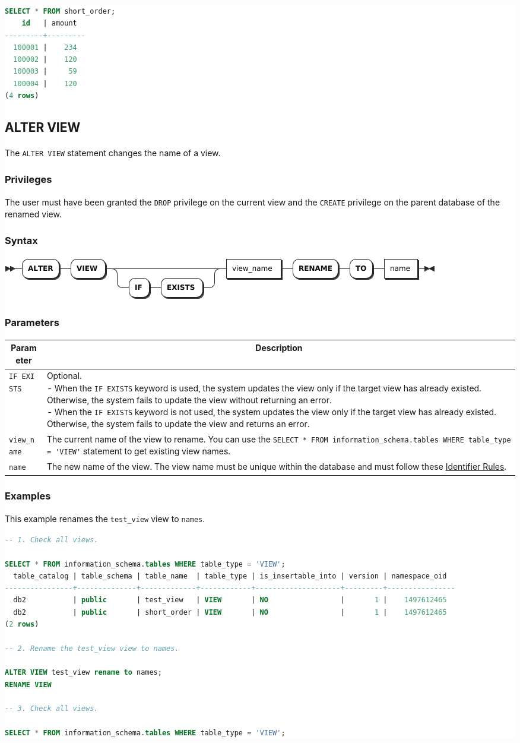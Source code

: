 ```sql
SELECT * FROM short_order;
    id   | amount
---------+---------
  100001 |    234
  100002 |    120
  100003 |     59
  100004 |    120
(4 rows)
```

## ALTER VIEW

The `ALTER VIEW` statement changes the name of a view.

### Privileges

The user must have been granted the `DROP` privilege on the current view and the `CREATE` privilege on the parent database of the renamed view.

### Syntax

![](../../../../static/sql-reference/QVdqbp6BaocGw4xnbaYcLlYFnFd.png)

### Parameters

| Parameter | Description |
| --- | --- |
| `IF EXISTS` | Optional. <br>- When the `IF EXISTS` keyword is used, the system updates the view only if the target view has already existed. Otherwise, the system fails to update the view without returning an error. <br>- When the `IF EXISTS` keyword is not used, the system updates the view only if the target view has already existed. Otherwise, the system fails to update the view and returns an error. |
| `view_name` | The current name of the view to rename. You can use the `SELECT * FROM information_schema.tables WHERE table_type = 'VIEW'` statement to get existing view names. |
| `name` | The new name of the view. The view name must be unique within the database and must follow these [Identifier Rules](../../sql-identifiers.md). |

### Examples

This example renames the `test_view` view to `names`.

```sql
-- 1. Check all views. 

SELECT * FROM information_schema.tables WHERE table_type = 'VIEW';
  table_catalog | table_schema | table_name  | table_type | is_insertable_into | version | namespace_oid
----------------+--------------+-------------+------------+--------------------+---------+----------------
  db2           | public       | test_view   | VIEW       | NO                 |       1 |    1497612465
  db2           | public       | short_order | VIEW       | NO                 |       1 |    1497612465
(2 rows)

-- 2. Rename the test_view view to names.

ALTER VIEW test_view rename to names;
RENAME VIEW

-- 3. Check all views. 

SELECT * FROM information_schema.tables WHERE table_type = 'VIEW';
```